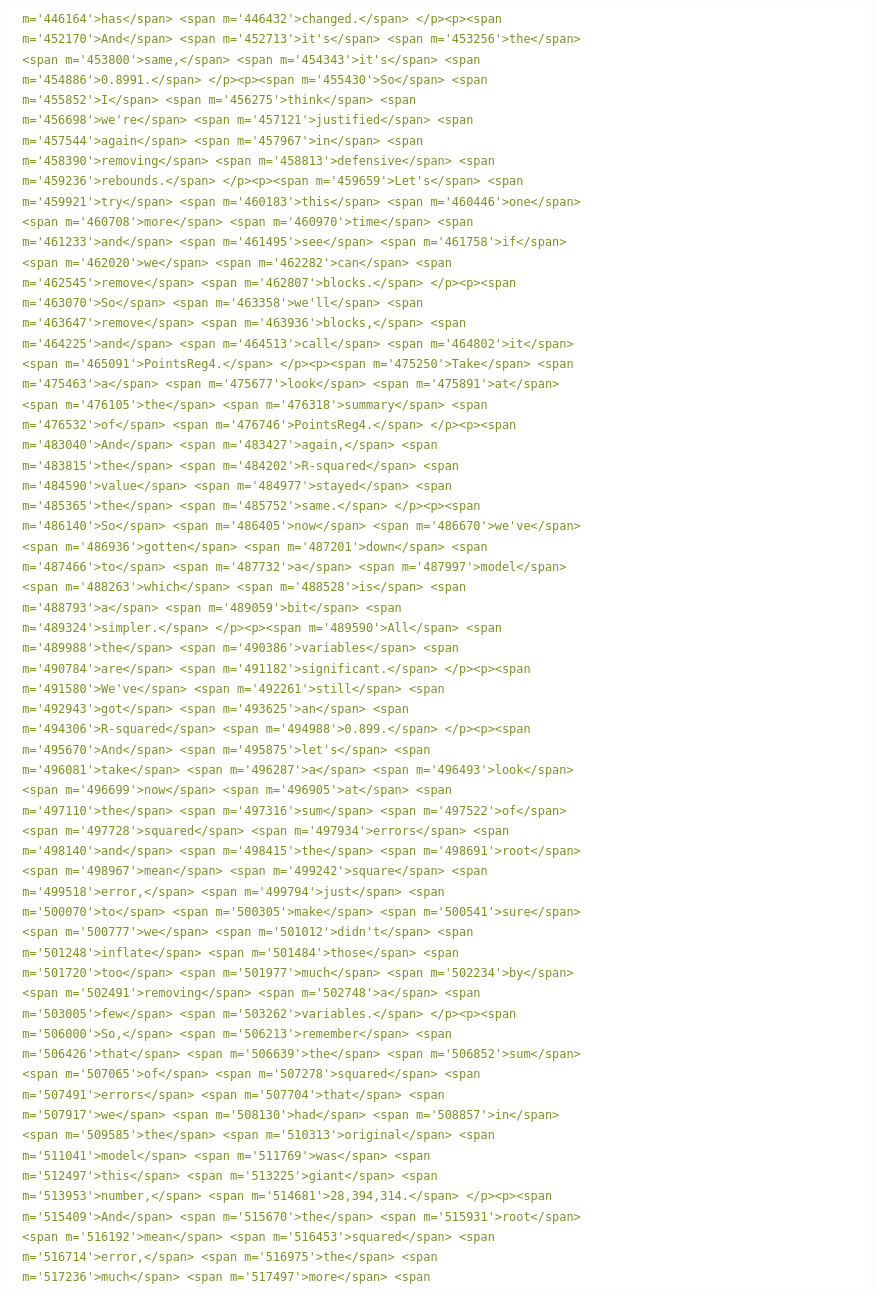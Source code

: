 ```yaml
  m='446164'>has</span> <span m='446432'>changed.</span> </p><p><span
  m='452170'>And</span> <span m='452713'>it's</span> <span m='453256'>the</span>
  <span m='453800'>same,</span> <span m='454343'>it's</span> <span
  m='454886'>0.8991.</span> </p><p><span m='455430'>So</span> <span
  m='455852'>I</span> <span m='456275'>think</span> <span
  m='456698'>we're</span> <span m='457121'>justified</span> <span
  m='457544'>again</span> <span m='457967'>in</span> <span
  m='458390'>removing</span> <span m='458813'>defensive</span> <span
  m='459236'>rebounds.</span> </p><p><span m='459659'>Let's</span> <span
  m='459921'>try</span> <span m='460183'>this</span> <span m='460446'>one</span>
  <span m='460708'>more</span> <span m='460970'>time</span> <span
  m='461233'>and</span> <span m='461495'>see</span> <span m='461758'>if</span>
  <span m='462020'>we</span> <span m='462282'>can</span> <span
  m='462545'>remove</span> <span m='462807'>blocks.</span> </p><p><span
  m='463070'>So</span> <span m='463358'>we'll</span> <span
  m='463647'>remove</span> <span m='463936'>blocks,</span> <span
  m='464225'>and</span> <span m='464513'>call</span> <span m='464802'>it</span>
  <span m='465091'>PointsReg4.</span> </p><p><span m='475250'>Take</span> <span
  m='475463'>a</span> <span m='475677'>look</span> <span m='475891'>at</span>
  <span m='476105'>the</span> <span m='476318'>summary</span> <span
  m='476532'>of</span> <span m='476746'>PointsReg4.</span> </p><p><span
  m='483040'>And</span> <span m='483427'>again,</span> <span
  m='483815'>the</span> <span m='484202'>R-squared</span> <span
  m='484590'>value</span> <span m='484977'>stayed</span> <span
  m='485365'>the</span> <span m='485752'>same.</span> </p><p><span
  m='486140'>So</span> <span m='486405'>now</span> <span m='486670'>we've</span>
  <span m='486936'>gotten</span> <span m='487201'>down</span> <span
  m='487466'>to</span> <span m='487732'>a</span> <span m='487997'>model</span>
  <span m='488263'>which</span> <span m='488528'>is</span> <span
  m='488793'>a</span> <span m='489059'>bit</span> <span
  m='489324'>simpler.</span> </p><p><span m='489590'>All</span> <span
  m='489988'>the</span> <span m='490386'>variables</span> <span
  m='490784'>are</span> <span m='491182'>significant.</span> </p><p><span
  m='491580'>We've</span> <span m='492261'>still</span> <span
  m='492943'>got</span> <span m='493625'>an</span> <span
  m='494306'>R-squared</span> <span m='494988'>0.899.</span> </p><p><span
  m='495670'>And</span> <span m='495875'>let's</span> <span
  m='496081'>take</span> <span m='496287'>a</span> <span m='496493'>look</span>
  <span m='496699'>now</span> <span m='496905'>at</span> <span
  m='497110'>the</span> <span m='497316'>sum</span> <span m='497522'>of</span>
  <span m='497728'>squared</span> <span m='497934'>errors</span> <span
  m='498140'>and</span> <span m='498415'>the</span> <span m='498691'>root</span>
  <span m='498967'>mean</span> <span m='499242'>square</span> <span
  m='499518'>error,</span> <span m='499794'>just</span> <span
  m='500070'>to</span> <span m='500305'>make</span> <span m='500541'>sure</span>
  <span m='500777'>we</span> <span m='501012'>didn't</span> <span
  m='501248'>inflate</span> <span m='501484'>those</span> <span
  m='501720'>too</span> <span m='501977'>much</span> <span m='502234'>by</span>
  <span m='502491'>removing</span> <span m='502748'>a</span> <span
  m='503005'>few</span> <span m='503262'>variables.</span> </p><p><span
  m='506000'>So,</span> <span m='506213'>remember</span> <span
  m='506426'>that</span> <span m='506639'>the</span> <span m='506852'>sum</span>
  <span m='507065'>of</span> <span m='507278'>squared</span> <span
  m='507491'>errors</span> <span m='507704'>that</span> <span
  m='507917'>we</span> <span m='508130'>had</span> <span m='508857'>in</span>
  <span m='509585'>the</span> <span m='510313'>original</span> <span
  m='511041'>model</span> <span m='511769'>was</span> <span
  m='512497'>this</span> <span m='513225'>giant</span> <span
  m='513953'>number,</span> <span m='514681'>28,394,314.</span> </p><p><span
  m='515409'>And</span> <span m='515670'>the</span> <span m='515931'>root</span>
  <span m='516192'>mean</span> <span m='516453'>squared</span> <span
  m='516714'>error,</span> <span m='516975'>the</span> <span
  m='517236'>much</span> <span m='517497'>more</span> <span
```